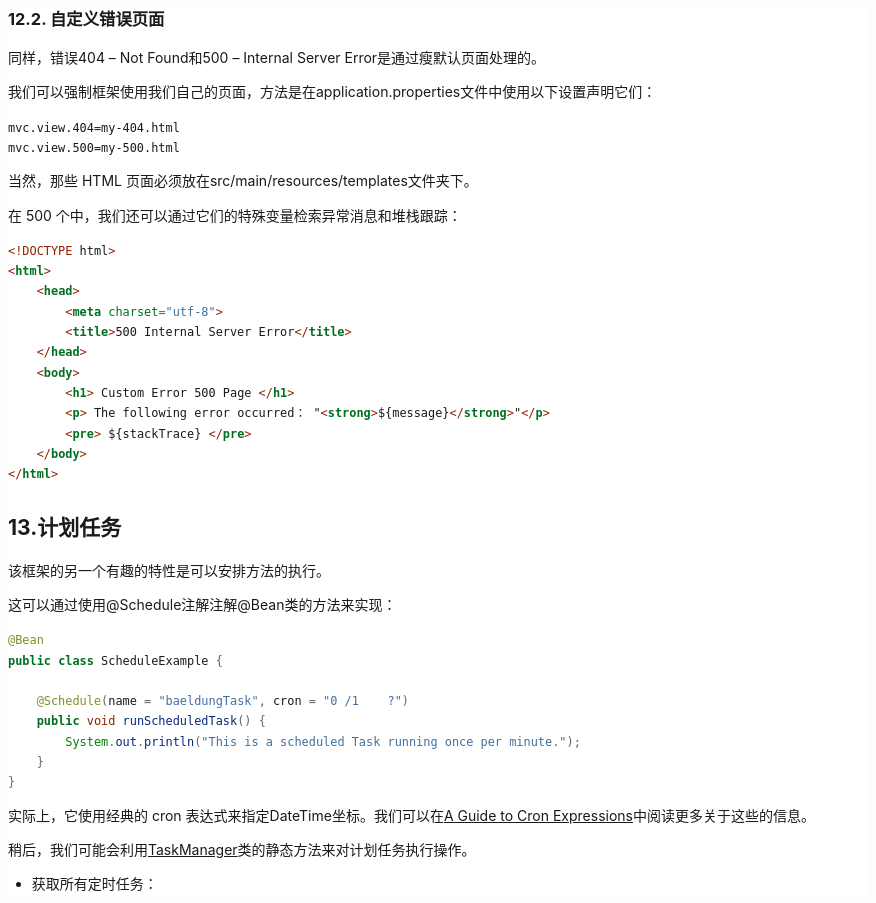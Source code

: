 ### 12.2. 自定义错误页面

同样，错误404 – Not Found和500 – Internal Server Error是通过瘦默认页面处理的。

我们可以强制框架使用我们自己的页面，方法是在application.properties文件中使用以下设置声明它们：

```plaintext
mvc.view.404=my-404.html
mvc.view.500=my-500.html

```

当然，那些 HTML 页面必须放在src/main/resources/templates文件夹下。

在 500 个中，我们还可以通过它们的特殊变量检索异常消息和堆栈跟踪：

```html
<!DOCTYPE html>
<html>
    <head>
        <meta charset="utf-8">
        <title>500 Internal Server Error</title>
    </head>
    <body>
        <h1> Custom Error 500 Page </h1>
        <p> The following error occurred： "<strong>${message}</strong>"</p>
        <pre> ${stackTrace} </pre>
    </body>
</html>
```

## 13.计划任务

该框架的另一个有趣的特性是可以安排方法的执行。

这可以通过使用@Schedule注解注解@Bean类的方法来实现：

```java
@Bean
public class ScheduleExample {

    @Schedule(name = "baeldungTask", cron = "0 /1    ?")
    public void runScheduledTask() {
        System.out.println("This is a scheduled Task running once per minute.");
    }
}

```

实际上，它使用经典的 cron 表达式来指定DateTime坐标。我们可以在[A Guide to Cron Expressions](https://www.baeldung.com/cron-expressions)中阅读更多关于这些的信息。

稍后，我们可能会利用[TaskManager](https://github.com/lets-blade/blade/blob/master/src/main/java/com/blade/task/TaskManager.java)类的静态方法来对计划任务执行操作。

-   获取所有定时任务：
